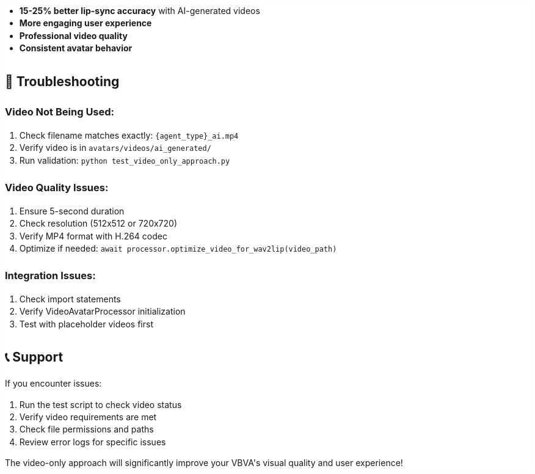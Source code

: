 - **15-25% better lip-sync accuracy** with AI-generated videos
- **More engaging user experience**
- **Professional video quality**
- **Consistent avatar behavior**

## 🔧 Troubleshooting

### Video Not Being Used:
1. Check filename matches exactly: `{agent_type}_ai.mp4`
2. Verify video is in `avatars/videos/ai_generated/`
3. Run validation: `python test_video_only_approach.py`

### Video Quality Issues:
1. Ensure 5-second duration
2. Check resolution (512x512 or 720x720)
3. Verify MP4 format with H.264 codec
4. Optimize if needed: `await processor.optimize_video_for_wav2lip(video_path)`

### Integration Issues:
1. Check import statements
2. Verify VideoAvatarProcessor initialization
3. Test with placeholder videos first

## 📞 Support

If you encounter issues:
1. Run the test script to check video status
2. Verify video requirements are met
3. Check file permissions and paths
4. Review error logs for specific issues

The video-only approach will significantly improve your VBVA's visual quality and user experience! 